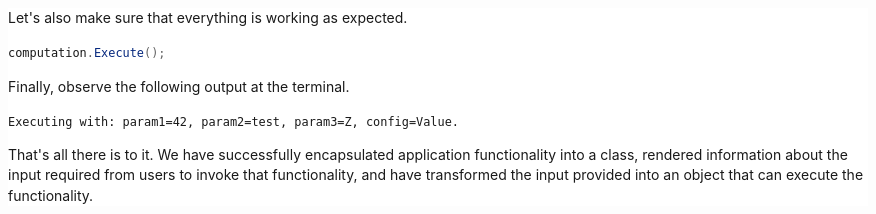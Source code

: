 Let's also make sure that everything is working as expected.

```csharp
computation.Execute();
```

Finally, observe the following output at the terminal.

```
Executing with: param1=42, param2=test, param3=Z, config=Value.
```

That's all there is to it. We have successfully encapsulated application
functionality into a class, rendered information about the input required from
users to invoke that functionality, and have transformed the input provided
into an object that can execute the functionality.
